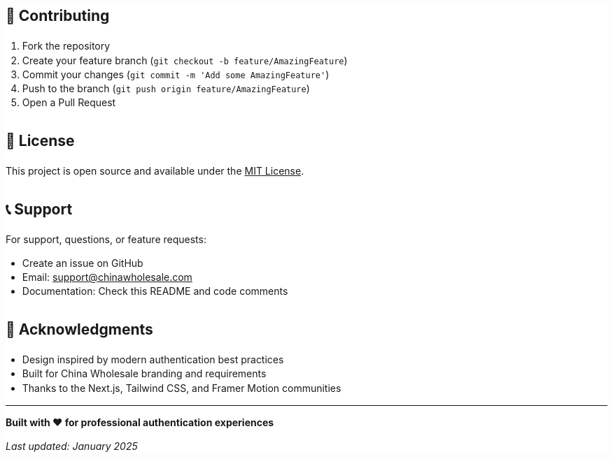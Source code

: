 ## 🤝 Contributing

1. Fork the repository
2. Create your feature branch (`git checkout -b feature/AmazingFeature`)
3. Commit your changes (`git commit -m 'Add some AmazingFeature'`)
4. Push to the branch (`git push origin feature/AmazingFeature`)
5. Open a Pull Request

## 📄 License

This project is open source and available under the [MIT License](LICENSE).

## 📞 Support

For support, questions, or feature requests:
- Create an issue on GitHub
- Email: support@chinawholesale.com
- Documentation: Check this README and code comments

## 🙏 Acknowledgments

- Design inspired by modern authentication best practices
- Built for China Wholesale branding and requirements
- Thanks to the Next.js, Tailwind CSS, and Framer Motion communities

---

**Built with ❤️ for professional authentication experiences**

*Last updated: January 2025*